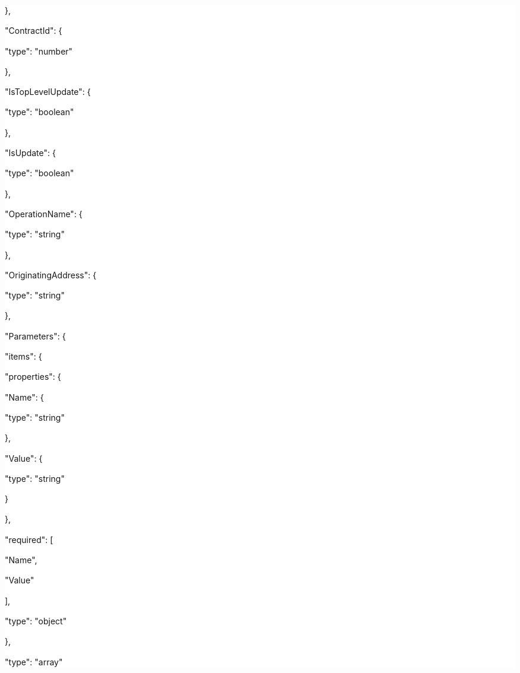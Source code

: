 },

"ContractId": {

"type": "number"

},

"IsTopLevelUpdate": {

"type": "boolean"

},

"IsUpdate": {

"type": "boolean"

},

"OperationName": {

"type": "string"

},

"OriginatingAddress": {

"type": "string"

},

"Parameters": {

"items": {

"properties": {

"Name": {

"type": "string"

},

"Value": {

"type": "string"

}

},

"required": [

"Name",

"Value"

],

"type": "object"

},

"type": "array"
